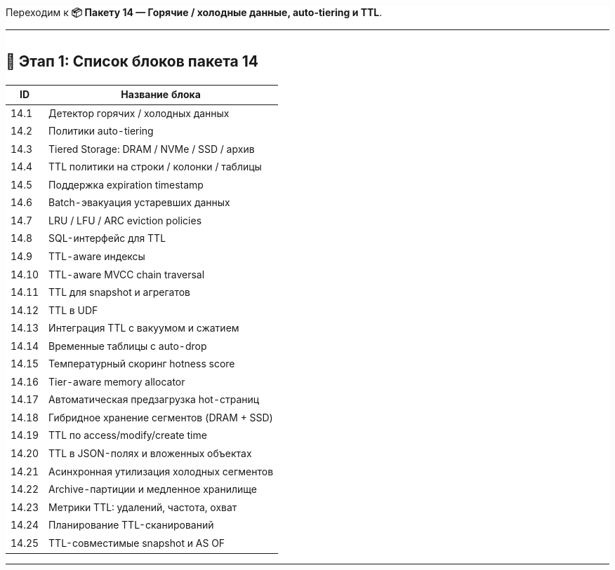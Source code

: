 Переходим к **📦 Пакету 14 — Горячие / холодные данные, auto-tiering и TTL**.

---

## 🧩 Этап 1: Список блоков пакета 14

| ID    | Название блока                             |
| ----- | ------------------------------------------ |
| 14.1  | Детектор горячих / холодных данных         |
| 14.2  | Политики auto-tiering                      |
| 14.3  | Tiered Storage: DRAM / NVMe / SSD / архив  |
| 14.4  | TTL политики на строки / колонки / таблицы |
| 14.5  | Поддержка expiration timestamp             |
| 14.6  | Batch-эвакуация устаревших данных          |
| 14.7  | LRU / LFU / ARC eviction policies          |
| 14.8  | SQL-интерфейс для TTL                      |
| 14.9  | TTL-aware индексы                          |
| 14.10 | TTL-aware MVCC chain traversal             |
| 14.11 | TTL для snapshot и агрегатов               |
| 14.12 | TTL в UDF                                  |
| 14.13 | Интеграция TTL с вакуумом и сжатием        |
| 14.14 | Временные таблицы с auto-drop              |
| 14.15 | Температурный скоринг hotness score        |
| 14.16 | Tier-aware memory allocator                |
| 14.17 | Автоматическая предзагрузка hot-страниц    |
| 14.18 | Гибридное хранение сегментов (DRAM + SSD)  |
| 14.19 | TTL по access/modify/create time           |
| 14.20 | TTL в JSON-полях и вложенных объектах      |
| 14.21 | Асинхронная утилизация холодных сегментов  |
| 14.22 | Archive-партиции и медленное хранилище     |
| 14.23 | Метрики TTL: удалений, частота, охват      |
| 14.24 | Планирование TTL-сканирований              |
| 14.25 | TTL-совместимые snapshot и AS OF           |

---